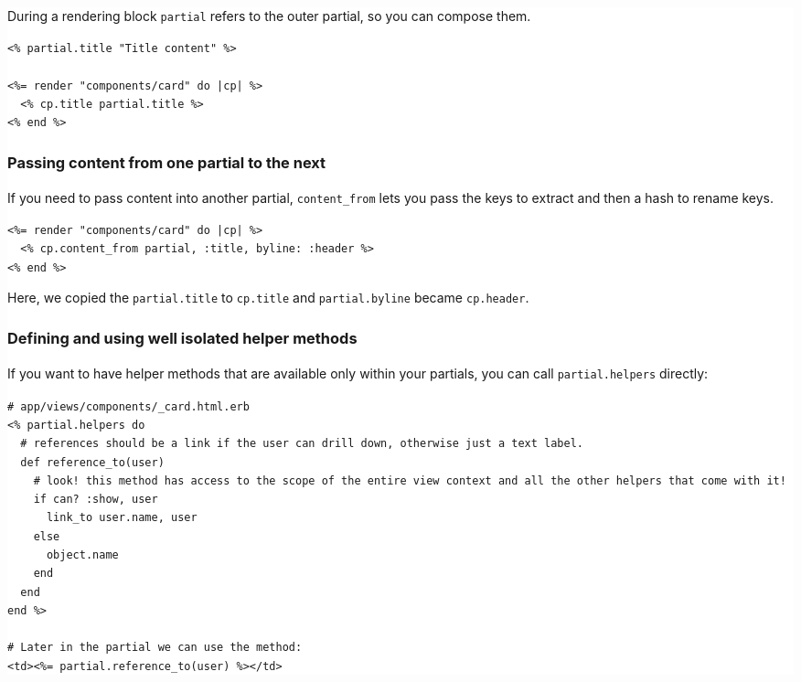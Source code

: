 

During a rendering block `partial` refers to the outer partial, so you can compose them.

```
<% partial.title "Title content" %>

<%= render "components/card" do |cp| %>
  <% cp.title partial.title %>
<% end %>
```



### Passing content from one partial to the next



If you need to pass content into another partial, `content_from` lets you pass the keys to extract and then a hash to rename keys.

```
<%= render "components/card" do |cp| %>
  <% cp.content_from partial, :title, byline: :header %>
<% end %>
```



Here, we copied the `partial.title` to `cp.title` and `partial.byline` became `cp.header`.

### Defining and using well isolated helper methods



If you want to have helper methods that are available only within your partials, you can call `partial.helpers` directly:

```
# app/views/components/_card.html.erb
<% partial.helpers do
  # references should be a link if the user can drill down, otherwise just a text label.
  def reference_to(user)
    # look! this method has access to the scope of the entire view context and all the other helpers that come with it!
    if can? :show, user
      link_to user.name, user
    else
      object.name
    end
  end
end %>

# Later in the partial we can use the method:
<td><%= partial.reference_to(user) %></td>
```